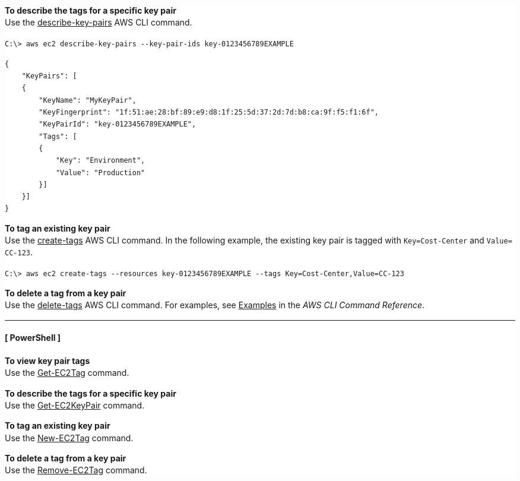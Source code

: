 **To describe the tags for a specific key pair**  
Use the [ describe\-key\-pairs](https://docs.aws.amazon.com/cli/latest/reference/ec2/describe-key-pairs.html) AWS CLI command\.

```
C:\> aws ec2 describe-key-pairs --key-pair-ids key-0123456789EXAMPLE
```

```
{
    "KeyPairs": [
    {
        "KeyName": "MyKeyPair",
        "KeyFingerprint": "1f:51:ae:28:bf:89:e9:d8:1f:25:5d:37:2d:7d:b8:ca:9f:f5:f1:6f",
        "KeyPairId": "key-0123456789EXAMPLE",
        "Tags": [
        {
            "Key": "Environment",
            "Value": "Production"
        }]			
    }]
}
```

**To tag an existing key pair**  
Use the [create\-tags](https://docs.aws.amazon.com/cli/latest/reference/ec2/create-tags.html) AWS CLI command\. In the following example, the existing key pair is tagged with `Key=Cost-Center` and `Value=CC-123`\.

```
C:\> aws ec2 create-tags --resources key-0123456789EXAMPLE --tags Key=Cost-Center,Value=CC-123
```

**To delete a tag from a key pair**  
Use the [delete\-tags](https://docs.aws.amazon.com/cli/latest/reference/ec2/delete-tags.html) AWS CLI command\. For examples, see [Examples](https://docs.aws.amazon.com/cli/latest/reference/ec2/delete-tags.html#examples) in the *AWS CLI Command Reference*\.

------
#### [ PowerShell ]

**To view key pair tags**  
Use the [Get\-EC2Tag](https://docs.aws.amazon.com/powershell/latest/reference/items/Get-EC2Tag.html) command\.

**To describe the tags for a specific key pair**  
Use the [Get\-EC2KeyPair](https://docs.aws.amazon.com/powershell/latest/reference/items/Get-EC2KeyPair.html) command\.

**To tag an existing key pair**  
Use the [New\-EC2Tag](https://docs.aws.amazon.com/powershell/latest/reference/items/New-EC2Tag.html) command\.

**To delete a tag from a key pair**  
Use the [Remove\-EC2Tag](https://docs.aws.amazon.com/powershell/latest/reference/items/Remove-EC2Tag.html) command\.
